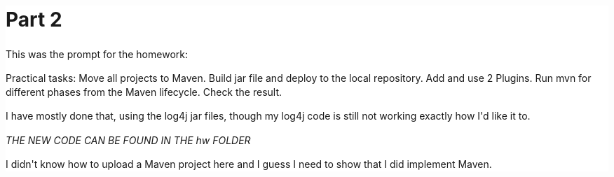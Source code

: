 # Part 2

This was the prompt for the homework:

Practical tasks:
Move all projects to Maven.
Build jar file and deploy to the local repository.
Add and use 2 Plugins.
Run mvn for different phases from the Maven lifecycle. Check the result.

I have mostly done that, using the log4j jar files, though my log4j code is still not working exactly how I'd like it to.

*THE NEW CODE CAN BE FOUND IN THE hw FOLDER*

I didn't know how to upload a Maven project here and I guess I need to show that I did implement Maven.
